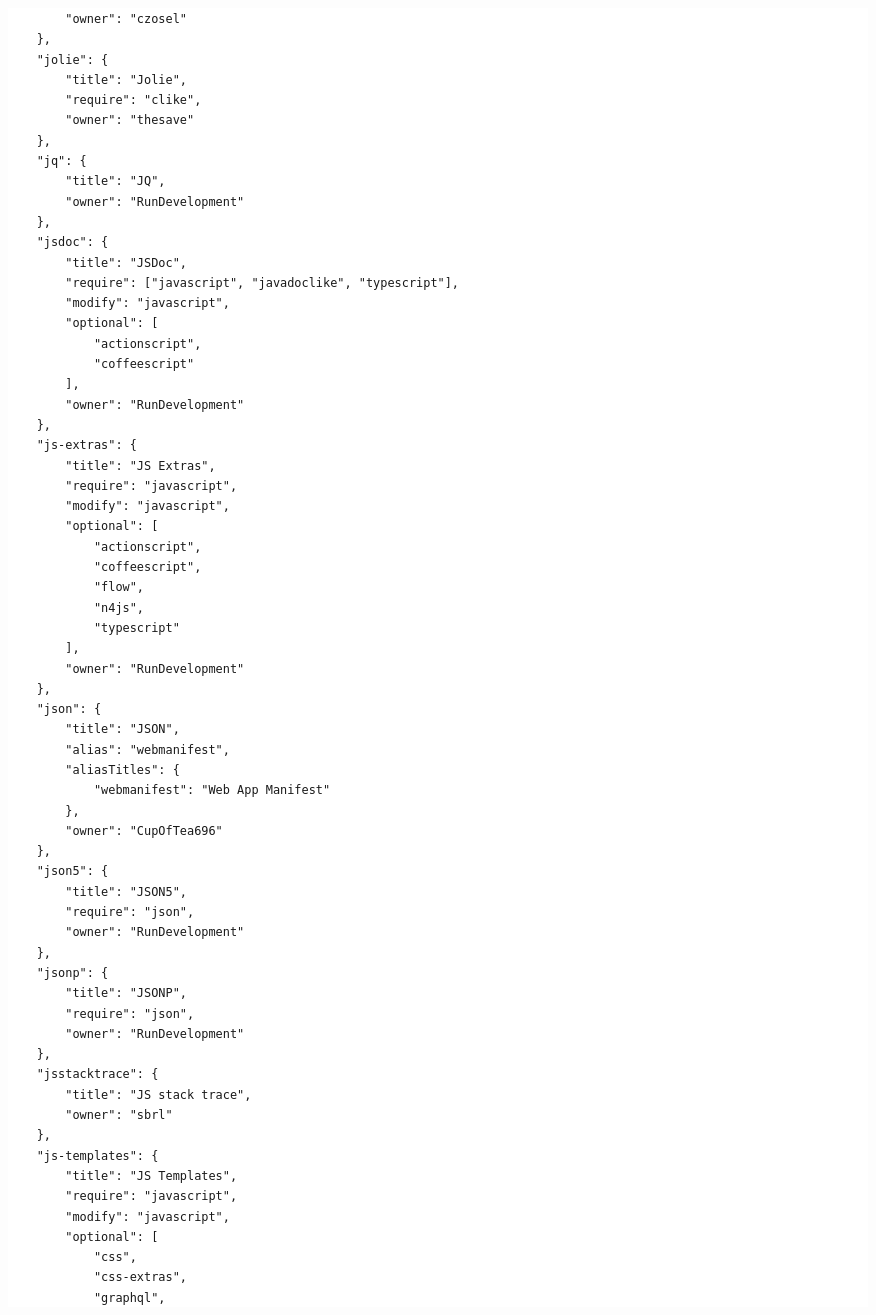 			"owner": "czosel"
		},
		"jolie": {
			"title": "Jolie",
			"require": "clike",
			"owner": "thesave"
		},
		"jq": {
			"title": "JQ",
			"owner": "RunDevelopment"
		},
		"jsdoc": {
			"title": "JSDoc",
			"require": ["javascript", "javadoclike", "typescript"],
			"modify": "javascript",
			"optional": [
				"actionscript",
				"coffeescript"
			],
			"owner": "RunDevelopment"
		},
		"js-extras": {
			"title": "JS Extras",
			"require": "javascript",
			"modify": "javascript",
			"optional": [
				"actionscript",
				"coffeescript",
				"flow",
				"n4js",
				"typescript"
			],
			"owner": "RunDevelopment"
		},
		"json": {
			"title": "JSON",
			"alias": "webmanifest",
			"aliasTitles": {
				"webmanifest": "Web App Manifest"
			},
			"owner": "CupOfTea696"
		},
		"json5": {
			"title": "JSON5",
			"require": "json",
			"owner": "RunDevelopment"
		},
		"jsonp": {
			"title": "JSONP",
			"require": "json",
			"owner": "RunDevelopment"
		},
		"jsstacktrace": {
			"title": "JS stack trace",
			"owner": "sbrl"
		},
		"js-templates": {
			"title": "JS Templates",
			"require": "javascript",
			"modify": "javascript",
			"optional": [
				"css",
				"css-extras",
				"graphql",

[ReDoS]: https://en.wikipedia.org/wiki/ReDoS
[severity]: https://www.imperva.com/learn/application-security/cve-cvss-vulnerability/
